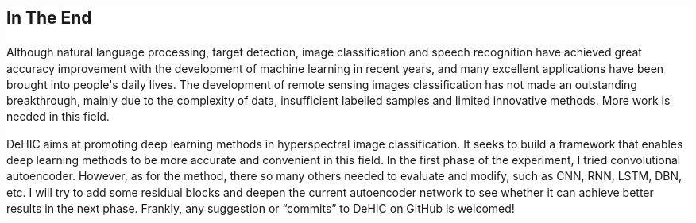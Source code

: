 ## In The End ##
Although natural language processing, target detection, image classification and speech recognition have achieved great accuracy improvement with the development of machine learning in recent years, and many excellent applications have been brought into people's daily lives. The development of remote sensing images classification has not made an outstanding breakthrough, mainly due to the complexity of data, insufficient labelled samples and limited innovative methods. More work is needed in this field.

DeHIC aims at promoting deep learning methods in hyperspectral image classification. It seeks to build a framework that enables deep learning methods to be more accurate and convenient in this field. In the first phase of the experiment, I tried convolutional autoencoder. However, as for the method, there so many others needed to evaluate and modify, such as CNN, RNN, LSTM, DBN, etc. I will try to add some residual blocks and deepen the current autoencoder network to see whether it can achieve better results in the next phase. Frankly, any suggestion or “commits” to DeHIC on GitHub is welcomed!

